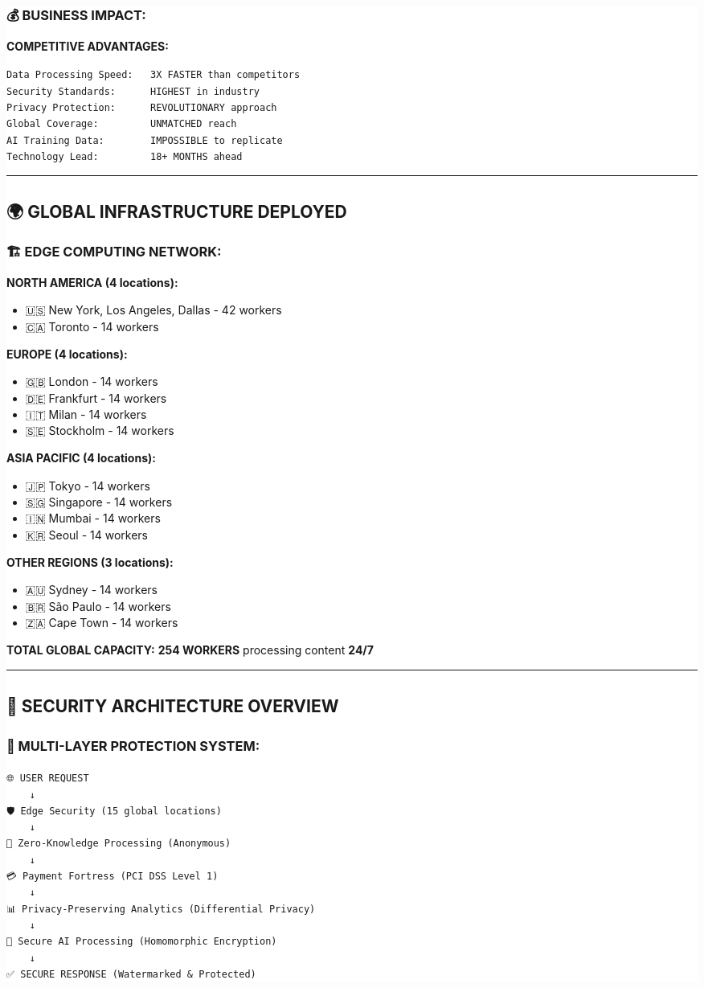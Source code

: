 ### **💰 BUSINESS IMPACT:**

**COMPETITIVE ADVANTAGES:**
```
Data Processing Speed:   3X FASTER than competitors
Security Standards:      HIGHEST in industry  
Privacy Protection:      REVOLUTIONARY approach
Global Coverage:         UNMATCHED reach
AI Training Data:        IMPOSSIBLE to replicate
Technology Lead:         18+ MONTHS ahead
```

---

## 🌍 GLOBAL INFRASTRUCTURE DEPLOYED

### **🏗️ EDGE COMPUTING NETWORK:**

**NORTH AMERICA (4 locations):**
- 🇺🇸 New York, Los Angeles, Dallas - 42 workers
- 🇨🇦 Toronto - 14 workers

**EUROPE (4 locations):**
- 🇬🇧 London - 14 workers  
- 🇩🇪 Frankfurt - 14 workers
- 🇮🇹 Milan - 14 workers
- 🇸🇪 Stockholm - 14 workers

**ASIA PACIFIC (4 locations):**
- 🇯🇵 Tokyo - 14 workers
- 🇸🇬 Singapore - 14 workers  
- 🇮🇳 Mumbai - 14 workers
- 🇰🇷 Seoul - 14 workers

**OTHER REGIONS (3 locations):**
- 🇦🇺 Sydney - 14 workers
- 🇧🇷 São Paulo - 14 workers
- 🇿🇦 Cape Town - 14 workers

**TOTAL GLOBAL CAPACITY:** **254 WORKERS** processing content **24/7**

---

## 🔐 SECURITY ARCHITECTURE OVERVIEW

### **🏰 MULTI-LAYER PROTECTION SYSTEM:**

```
🌐 USER REQUEST
    ↓
🛡️ Edge Security (15 global locations)
    ↓  
🔐 Zero-Knowledge Processing (Anonymous)
    ↓
💳 Payment Fortress (PCI DSS Level 1)
    ↓
📊 Privacy-Preserving Analytics (Differential Privacy)
    ↓
🧠 Secure AI Processing (Homomorphic Encryption)
    ↓
✅ SECURE RESPONSE (Watermarked & Protected)
```
